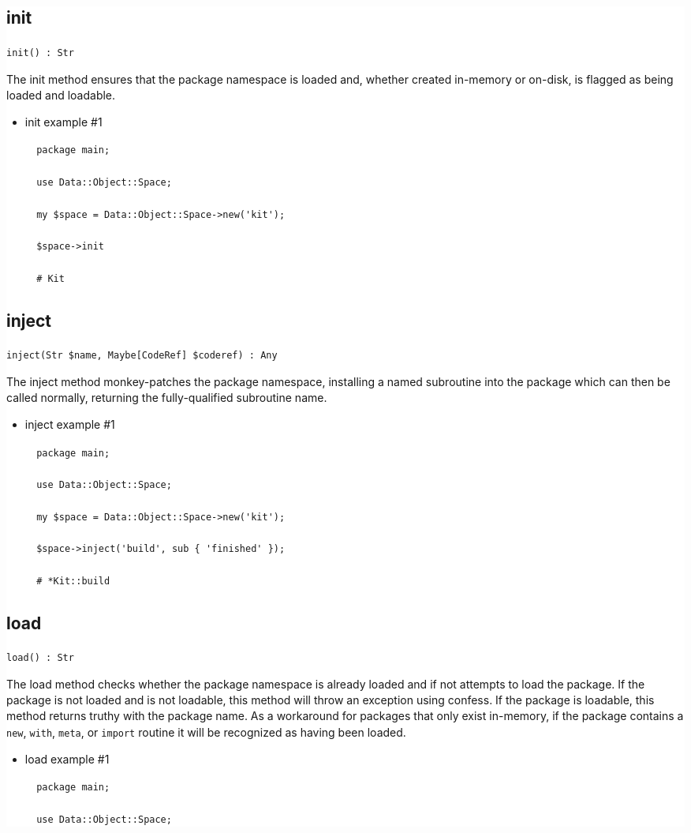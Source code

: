 ## init

    init() : Str

The init method ensures that the package namespace is loaded and, whether
created in-memory or on-disk, is flagged as being loaded and loadable.

- init example #1

        package main;

        use Data::Object::Space;

        my $space = Data::Object::Space->new('kit');

        $space->init

        # Kit

## inject

    inject(Str $name, Maybe[CodeRef] $coderef) : Any

The inject method monkey-patches the package namespace, installing a named
subroutine into the package which can then be called normally, returning the
fully-qualified subroutine name.

- inject example #1

        package main;

        use Data::Object::Space;

        my $space = Data::Object::Space->new('kit');

        $space->inject('build', sub { 'finished' });

        # *Kit::build

## load

    load() : Str

The load method checks whether the package namespace is already loaded and if
not attempts to load the package. If the package is not loaded and is not
loadable, this method will throw an exception using confess. If the package is
loadable, this method returns truthy with the package name. As a workaround for
packages that only exist in-memory, if the package contains a `new`, `with`,
`meta`, or `import` routine it will be recognized as having been loaded.

- load example #1

        package main;

        use Data::Object::Space;
